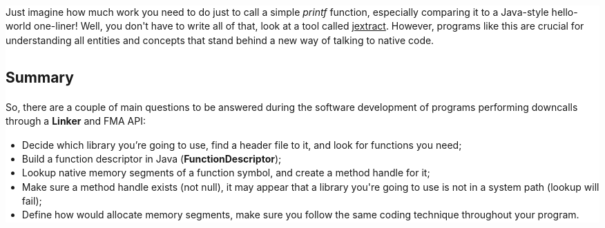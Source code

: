 Just imagine how much work you need to do just to call a simple _printf_ function, especially comparing it to a Java-style hello-world one-liner!
Well, you don't have to write all of that, look at a tool called [jextract](https://github.com/openjdk/jextract).
However, programs like this are crucial for understanding all entities and concepts that stand behind a new way of talking to native code.

## Summary

So, there are a couple of main questions to be answered during the software development of programs performing downcalls through a **Linker** and FMA API:
* Decide which library you’re going to use, find a header file to it, and look for functions you need;
* Build a function descriptor in Java (**FunctionDescriptor**);
* Lookup native memory segments of a function symbol, and create a method handle for it;
* Make sure a method handle exists (not null), it may appear that a library you're going to use is not in a system path (lookup will fail);
* Define how would allocate memory segments, make sure you follow the same coding technique throughout your program.
